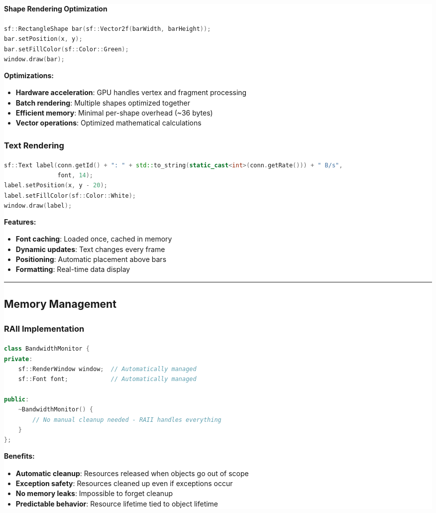 #### Shape Rendering Optimization
```cpp
sf::RectangleShape bar(sf::Vector2f(barWidth, barHeight));
bar.setPosition(x, y);
bar.setFillColor(sf::Color::Green);
window.draw(bar);
```

**Optimizations:**
- **Hardware acceleration**: GPU handles vertex and fragment processing
- **Batch rendering**: Multiple shapes optimized together
- **Efficient memory**: Minimal per-shape overhead (~36 bytes)
- **Vector operations**: Optimized mathematical calculations

### Text Rendering
```cpp
sf::Text label(conn.getId() + ": " + std::to_string(static_cast<int>(conn.getRate())) + " B/s",
               font, 14);
label.setPosition(x, y - 20);
label.setFillColor(sf::Color::White);
window.draw(label);
```

**Features:**
- **Font caching**: Loaded once, cached in memory
- **Dynamic updates**: Text changes every frame
- **Positioning**: Automatic placement above bars
- **Formatting**: Real-time data display

---

## Memory Management

### RAII Implementation
```cpp
class BandwidthMonitor {
private:
    sf::RenderWindow window;  // Automatically managed
    sf::Font font;            // Automatically managed
    
public:
    ~BandwidthMonitor() {
        // No manual cleanup needed - RAII handles everything
    }
};
```

**Benefits:**
- **Automatic cleanup**: Resources released when objects go out of scope
- **Exception safety**: Resources cleaned up even if exceptions occur
- **No memory leaks**: Impossible to forget cleanup
- **Predictable behavior**: Resource lifetime tied to object lifetime

